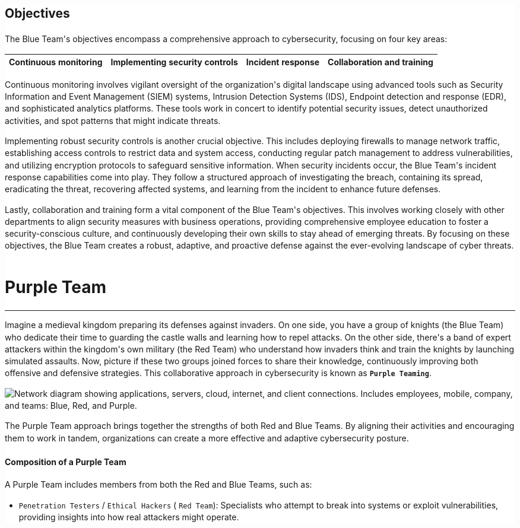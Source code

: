 ## Objectives

The Blue Team's objectives encompass a comprehensive approach to cybersecurity, focusing on four key areas:

| Continuous monitoring | Implementing security controls | Incident response | Collaboration and training |
| --- | --- | --- | --- |

Continuous monitoring involves vigilant oversight of the organization's digital landscape using advanced tools such as Security Information and Event Management (SIEM) systems, Intrusion Detection Systems (IDS), Endpoint detection and response (EDR), and sophisticated analytics platforms. These tools work in concert to identify potential security issues, detect unauthorized activities, and spot patterns that might indicate threats.

Implementing robust security controls is another crucial objective. This includes deploying firewalls to manage network traffic, establishing access controls to restrict data and system access, conducting regular patch management to address vulnerabilities, and utilizing encryption protocols to safeguard sensitive information. When security incidents occur, the Blue Team's incident response capabilities come into play. They follow a structured approach of investigating the breach, containing its spread, eradicating the threat, recovering affected systems, and learning from the incident to enhance future defenses.

Lastly, collaboration and training form a vital component of the Blue Team's objectives. This involves working closely with other departments to align security measures with business operations, providing comprehensive employee education to foster a security-conscious culture, and continuously developing their own skills to stay ahead of emerging threats. By focusing on these objectives, the Blue Team creates a robust, adaptive, and proactive defense against the ever-evolving landscape of cyber threats.


# Purple Team

* * *

Imagine a medieval kingdom preparing its defenses against invaders. On one side, you have a group of knights (the Blue Team) who dedicate their time to guarding the castle walls and learning how to repel attacks. On the other side, there's a band of expert attackers within the kingdom's own military (the Red Team) who understand how invaders think and train the knights by launching simulated assaults. Now, picture if these two groups joined forces to share their knowledge, continuously improving both offensive and defensive strategies. This collaborative approach in cybersecurity is known as **`Purple Teaming`**.

![Network diagram showing applications, servers, cloud, internet, and client connections. Includes employees, mobile, company, and teams: Blue, Red, and Purple.](YcNIC9KhAGD0.png)

The Purple Team approach brings together the strengths of both Red and Blue Teams. By aligning their activities and encouraging them to work in tandem, organizations can create a more effective and adaptive cybersecurity posture.

#### Composition of a Purple Team

A Purple Team includes members from both the Red and Blue Teams, such as:

- `Penetration Testers` / `Ethical Hackers` ( `Red Team`): Specialists who attempt to break into systems or exploit vulnerabilities, providing insights into how real attackers might operate.
